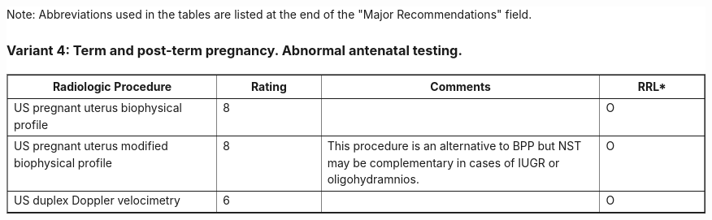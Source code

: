 
Note: Abbreviations used in the tables are listed at the end of the "Major Recommendations" field. 


###  Variant 4: Term and post-term pregnancy. Abnormal antenatal testing. 
<table border="1" cellpadding="5" cellspacing="1" summary="Table: Variant 4: Term and post-term pregnancy. Abnormal antenatal testing.">
 <thead>
  <tr>
   <th class="Center" scope="col" valign="top" width="30%">
    Radiologic Procedure
   </th>
   <th class="Center" scope="col" valign="top" width="15%">
    Rating
   </th>
   <th class="Center" scope="col" valign="top" width="40%">
    Comments
   </th>
   <th class="Center" scope="col" valign="top" width="25%">
    RRL*
   </th>
  </tr>
 </thead>
 <tbody>
  <tr>
   <td valign="top">
    US pregnant uterus biophysical profile
   </td>
   <td class="Center" valign="top">
    8
   </td>
   <td valign="top">
   </td>
   <td class="Center" valign="top">
    O
   </td>
  </tr>
  <tr>
   <td valign="top">
    US pregnant uterus modified biophysical profile
   </td>
   <td class="Center" valign="top">
    8
   </td>
   <td valign="top">
    This procedure is an alternative to BPP but NST may be complementary in cases of IUGR or oligohydramnios.
   </td>
   <td class="Center" valign="top">
    O
   </td>
  </tr>
  <tr>
   <td valign="top">
    US duplex Doppler velocimetry
   </td>
   <td class="Center" valign="top">
    6
   </td>
   <td valign="top">
   </td>
   <td class="Center" valign="top">
    O